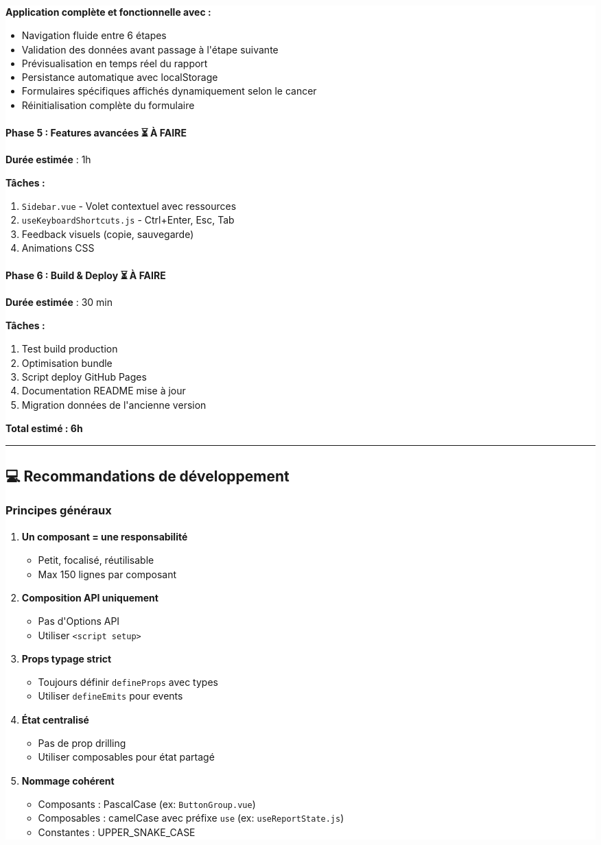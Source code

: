 **Application complète et fonctionnelle avec :**
- Navigation fluide entre 6 étapes
- Validation des données avant passage à l'étape suivante
- Prévisualisation en temps réel du rapport
- Persistance automatique avec localStorage
- Formulaires spécifiques affichés dynamiquement selon le cancer
- Réinitialisation complète du formulaire

#### Phase 5 : Features avancées ⏳ À FAIRE
**Durée estimée** : 1h

**Tâches :**
1. `Sidebar.vue` - Volet contextuel avec ressources
2. `useKeyboardShortcuts.js` - Ctrl+Enter, Esc, Tab
3. Feedback visuels (copie, sauvegarde)
4. Animations CSS

#### Phase 6 : Build & Deploy ⏳ À FAIRE
**Durée estimée** : 30 min

**Tâches :**
1. Test build production
2. Optimisation bundle
3. Script deploy GitHub Pages
4. Documentation README mise à jour
5. Migration données de l'ancienne version

**Total estimé : 6h**

---

## 💻 Recommandations de développement

### Principes généraux

1. **Un composant = une responsabilité**
   - Petit, focalisé, réutilisable
   - Max 150 lignes par composant

2. **Composition API uniquement**
   - Pas d'Options API
   - Utiliser `<script setup>`

3. **Props typage strict**
   - Toujours définir `defineProps` avec types
   - Utiliser `defineEmits` pour events

4. **État centralisé**
   - Pas de prop drilling
   - Utiliser composables pour état partagé

5. **Nommage cohérent**
   - Composants : PascalCase (ex: `ButtonGroup.vue`)
   - Composables : camelCase avec préfixe `use` (ex: `useReportState.js`)
   - Constantes : UPPER_SNAKE_CASE
